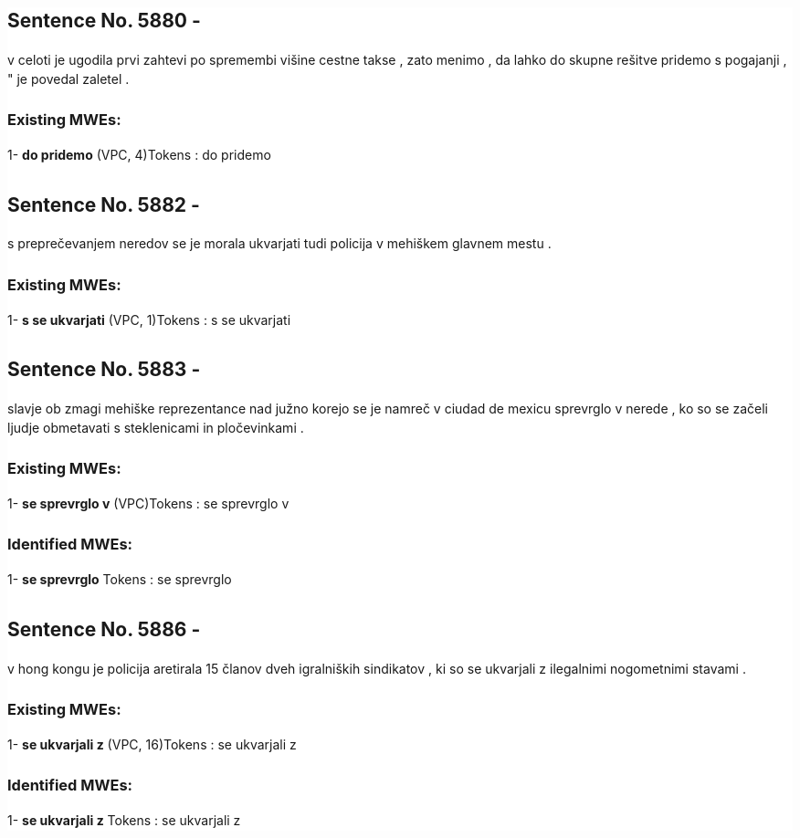 ## Sentence No. 5880 - 
v celoti je ugodila prvi zahtevi po spremembi višine cestne takse , zato menimo , da lahko do skupne rešitve pridemo s pogajanji , " je povedal zaletel . 
### Existing MWEs: 
1- **do pridemo** (VPC, 4)Tokens : 
do
pridemo

## Sentence No. 5882 - 
s preprečevanjem neredov se je morala ukvarjati tudi policija v mehiškem glavnem mestu . 
### Existing MWEs: 
1- **s se ukvarjati** (VPC, 1)Tokens : 
s
se
ukvarjati

## Sentence No. 5883 - 
slavje ob zmagi mehiške reprezentance nad južno korejo se je namreč v ciudad de mexicu sprevrglo v nerede , ko so se začeli ljudje obmetavati s steklenicami in pločevinkami . 
### Existing MWEs: 
1- **se sprevrglo v** (VPC)Tokens : 
se
sprevrglo
v

### Identified MWEs: 
1- **se sprevrglo** Tokens : 
se
sprevrglo

## Sentence No. 5886 - 
v hong kongu je policija aretirala 15 članov dveh igralniških sindikatov , ki so se ukvarjali z ilegalnimi nogometnimi stavami . 
### Existing MWEs: 
1- **se ukvarjali z** (VPC, 16)Tokens : 
se
ukvarjali
z

### Identified MWEs: 
1- **se ukvarjali z** Tokens : 
se
ukvarjali
z

